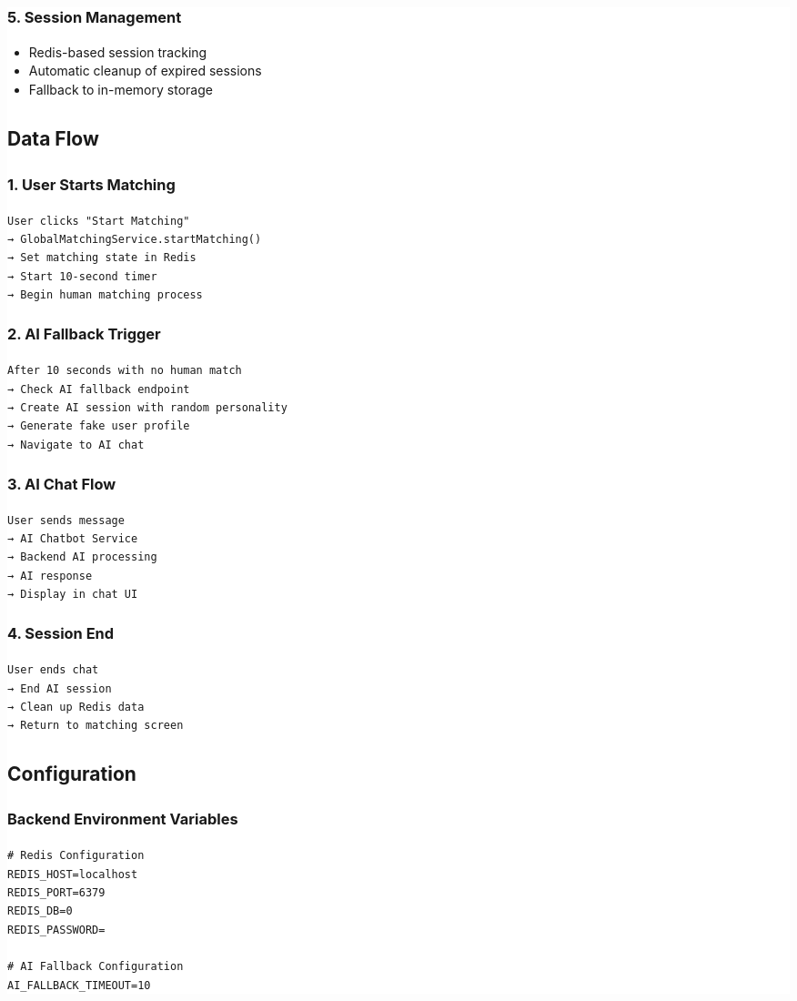### 5. Session Management
- Redis-based session tracking
- Automatic cleanup of expired sessions
- Fallback to in-memory storage

## Data Flow

### 1. User Starts Matching
```
User clicks "Start Matching" 
→ GlobalMatchingService.startMatching()
→ Set matching state in Redis
→ Start 10-second timer
→ Begin human matching process
```

### 2. AI Fallback Trigger
```
After 10 seconds with no human match
→ Check AI fallback endpoint
→ Create AI session with random personality
→ Generate fake user profile
→ Navigate to AI chat
```

### 3. AI Chat Flow
```
User sends message
→ AI Chatbot Service
→ Backend AI processing
→ AI response
→ Display in chat UI
```

### 4. Session End
```
User ends chat
→ End AI session
→ Clean up Redis data
→ Return to matching screen
```

## Configuration

### Backend Environment Variables
```env
# Redis Configuration
REDIS_HOST=localhost
REDIS_PORT=6379
REDIS_DB=0
REDIS_PASSWORD=

# AI Fallback Configuration
AI_FALLBACK_TIMEOUT=10
```
